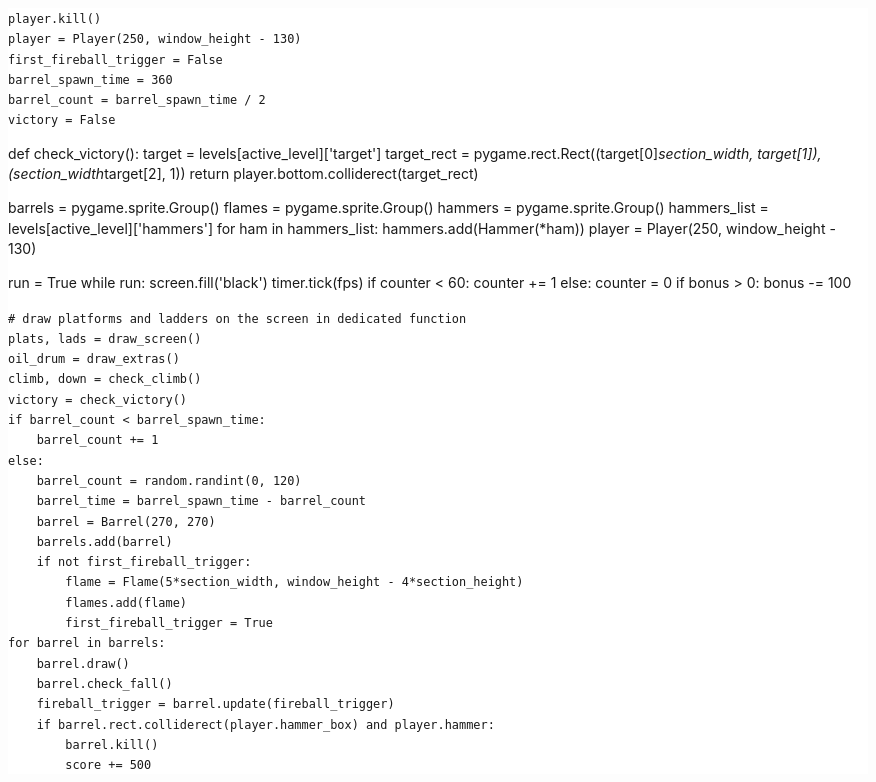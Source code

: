     player.kill()
    player = Player(250, window_height - 130)
    first_fireball_trigger = False
    barrel_spawn_time = 360
    barrel_count = barrel_spawn_time / 2
    victory = False


def check_victory():
    target = levels[active_level]['target']
    target_rect = pygame.rect.Rect((target[0]*section_width, target[1]), (section_width*target[2], 1))
    return player.bottom.colliderect(target_rect)


barrels = pygame.sprite.Group()
flames = pygame.sprite.Group()
hammers = pygame.sprite.Group()
hammers_list = levels[active_level]['hammers']
for ham in hammers_list:
    hammers.add(Hammer(*ham))
player = Player(250, window_height - 130)

run = True
while run:
    screen.fill('black')
    timer.tick(fps)
    if counter < 60:
        counter += 1
    else:
        counter = 0
        if bonus > 0:
            bonus -= 100

    # draw platforms and ladders on the screen in dedicated function
    plats, lads = draw_screen()
    oil_drum = draw_extras()
    climb, down = check_climb()
    victory = check_victory()
    if barrel_count < barrel_spawn_time:
        barrel_count += 1
    else:
        barrel_count = random.randint(0, 120)
        barrel_time = barrel_spawn_time - barrel_count
        barrel = Barrel(270, 270)
        barrels.add(barrel)
        if not first_fireball_trigger:
            flame = Flame(5*section_width, window_height - 4*section_height)
            flames.add(flame)
            first_fireball_trigger = True
    for barrel in barrels:
        barrel.draw()
        barrel.check_fall()
        fireball_trigger = barrel.update(fireball_trigger)
        if barrel.rect.colliderect(player.hammer_box) and player.hammer:
            barrel.kill()
            score += 500
